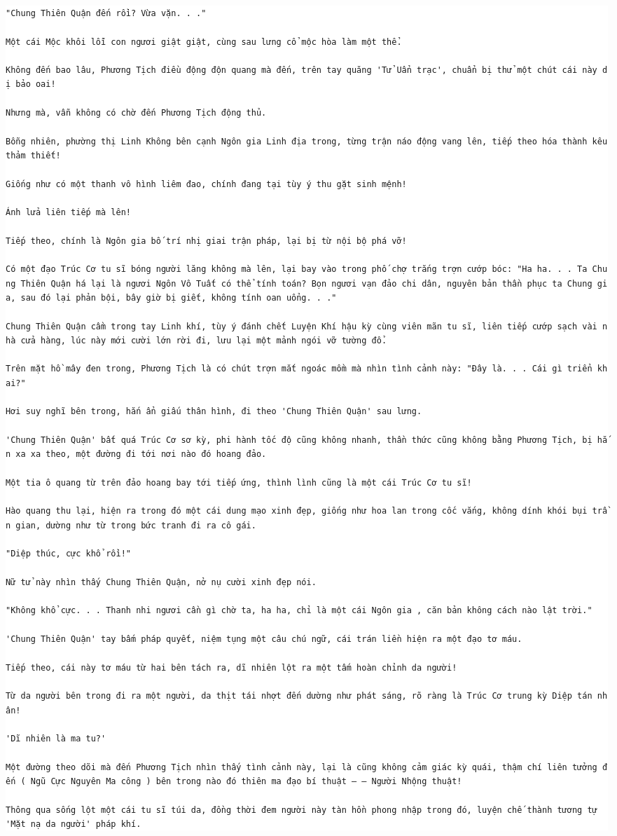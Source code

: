 	"Chung Thiên Quận đến rồi? Vừa vặn. . ."

	Một cái Mộc khôi lỗi con ngươi giật giật, cùng sau lưng cổ mộc hòa làm một thể.

	Không đến bao lâu, Phương Tịch điều động độn quang mà đến, trên tay quăng 'Tử Uẩn trạc', chuẩn bị thử một chút cái này dị bảo oai!

	Nhưng mà, vẫn không có chờ đến Phương Tịch động thủ.

	Bỗng nhiên, phường thị Linh Không bên cạnh Ngôn gia Linh địa trong, từng trận náo động vang lên, tiếp theo hóa thành kêu thảm thiết!

	Giống như có một thanh vô hình liêm đao, chính đang tại tùy ý thu gặt sinh mệnh!

	Ánh lửa liên tiếp mà lên!

	Tiếp theo, chính là Ngôn gia bố trí nhị giai trận pháp, lại bị từ nội bộ phá vỡ!

	Có một đạo Trúc Cơ tu sĩ bóng người lăng không mà lên, lại bay vào trong phố chợ trắng trợn cướp bóc: "Ha ha. . . Ta Chung Thiên Quận há lại là ngươi Ngôn Vô Tuất có thể tính toán? Bọn ngươi vạn đảo chi dân, nguyên bản thần phục ta Chung gia, sau đó lại phản bội, bây giờ bị giết, không tính oan uổng. . ."

	Chung Thiên Quận cầm trong tay Linh khí, tùy ý đánh chết Luyện Khí hậu kỳ cùng viên mãn tu sĩ, liên tiếp cướp sạch vài nhà cửa hàng, lúc này mới cười lớn rời đi, lưu lại một mảnh ngói vỡ tường đổ.

	Trên mặt hồ mây đen trong, Phương Tịch là có chút trợn mắt ngoác mồm mà nhìn tình cảnh này: "Đây là. . . Cái gì triển khai?"

	Hơi suy nghĩ bên trong, hắn ẩn giấu thân hình, đi theo 'Chung Thiên Quận' sau lưng.

	'Chung Thiên Quận' bất quá Trúc Cơ sơ kỳ, phi hành tốc độ cũng không nhanh, thần thức cũng không bằng Phương Tịch, bị hắn xa xa theo, một đường đi tới nơi nào đó hoang đảo.

	Một tia ô quang từ trên đảo hoang bay tới tiếp ứng, thình lình cũng là một cái Trúc Cơ tu sĩ!

	Hào quang thu lại, hiện ra trong đó một cái dung mạo xinh đẹp, giống như hoa lan trong cốc vắng, không dính khói bụi trần gian, dường như từ trong bức tranh đi ra cô gái.

	"Diệp thúc, cực khổ rồi!"

	Nữ tử này nhìn thấy Chung Thiên Quận, nở nụ cười xinh đẹp nói.

	"Không khổ cực. . . Thanh nhi ngươi cần gì chờ ta, ha ha, chỉ là một cái Ngôn gia , căn bản không cách nào lật trời."

	'Chung Thiên Quận' tay bấm pháp quyết, niệm tụng một câu chú ngữ, cái trán liền hiện ra một đạo tơ máu.

	Tiếp theo, cái này tơ máu từ hai bên tách ra, dĩ nhiên lột ra một tấm hoàn chỉnh da người!

	Từ da người bên trong đi ra một người, da thịt tái nhợt đến dường như phát sáng, rõ ràng là Trúc Cơ trung kỳ Diệp tán nhân!

	'Dĩ nhiên là ma tu?'

	Một đường theo dõi mà đến Phương Tịch nhìn thấy tình cảnh này, lại là cũng không cảm giác kỳ quái, thậm chí liên tưởng đến ( Ngũ Cực Nguyên Ma công ) bên trong nào đó thiên ma đạo bí thuật — — Người Nhộng thuật!

	Thông qua sống lột một cái tu sĩ túi da, đồng thời đem người này tàn hồn phong nhập trong đó, luyện chế thành tương tự 'Mặt nạ da người' pháp khí.
